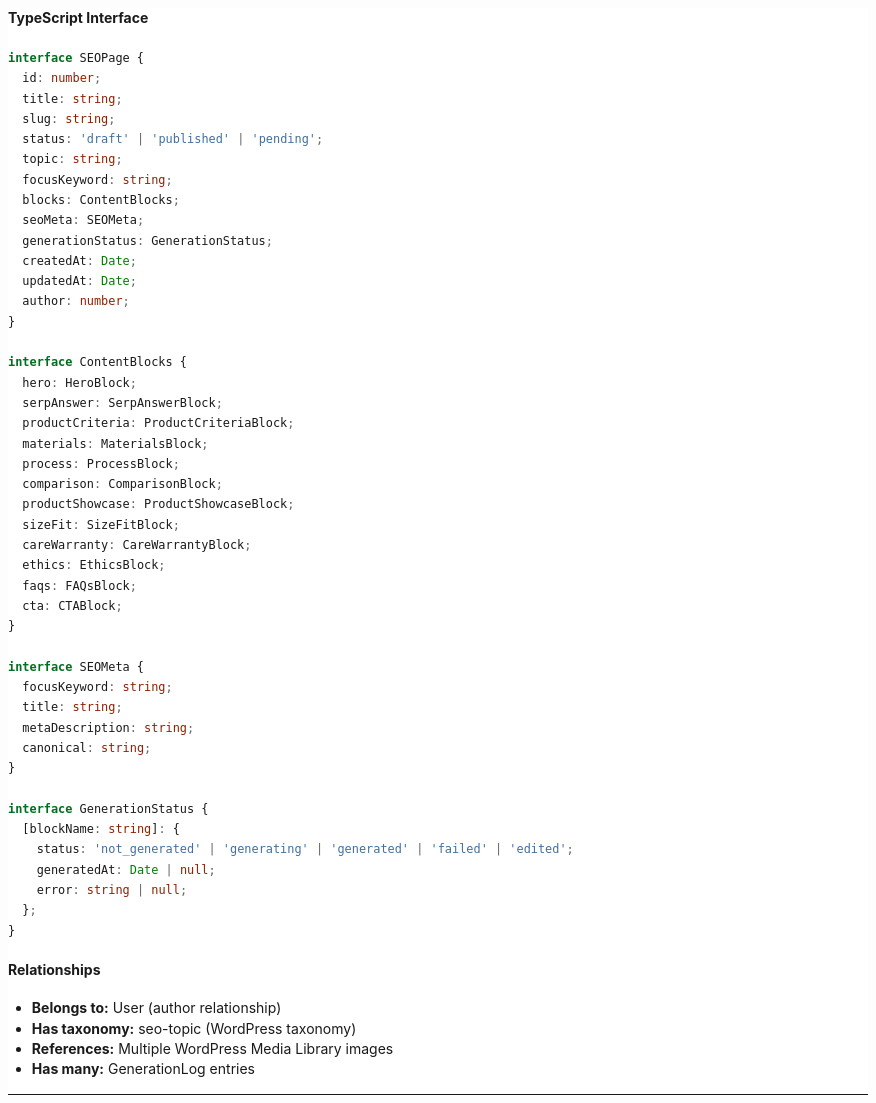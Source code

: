 #### TypeScript Interface

```typescript
interface SEOPage {
  id: number;
  title: string;
  slug: string;
  status: 'draft' | 'published' | 'pending';
  topic: string;
  focusKeyword: string;
  blocks: ContentBlocks;
  seoMeta: SEOMeta;
  generationStatus: GenerationStatus;
  createdAt: Date;
  updatedAt: Date;
  author: number;
}

interface ContentBlocks {
  hero: HeroBlock;
  serpAnswer: SerpAnswerBlock;
  productCriteria: ProductCriteriaBlock;
  materials: MaterialsBlock;
  process: ProcessBlock;
  comparison: ComparisonBlock;
  productShowcase: ProductShowcaseBlock;
  sizeFit: SizeFitBlock;
  careWarranty: CareWarrantyBlock;
  ethics: EthicsBlock;
  faqs: FAQsBlock;
  cta: CTABlock;
}

interface SEOMeta {
  focusKeyword: string;
  title: string;
  metaDescription: string;
  canonical: string;
}

interface GenerationStatus {
  [blockName: string]: {
    status: 'not_generated' | 'generating' | 'generated' | 'failed' | 'edited';
    generatedAt: Date | null;
    error: string | null;
  };
}
```

#### Relationships
- **Belongs to:** User (author relationship)
- **Has taxonomy:** seo-topic (WordPress taxonomy)
- **References:** Multiple WordPress Media Library images
- **Has many:** GenerationLog entries

---